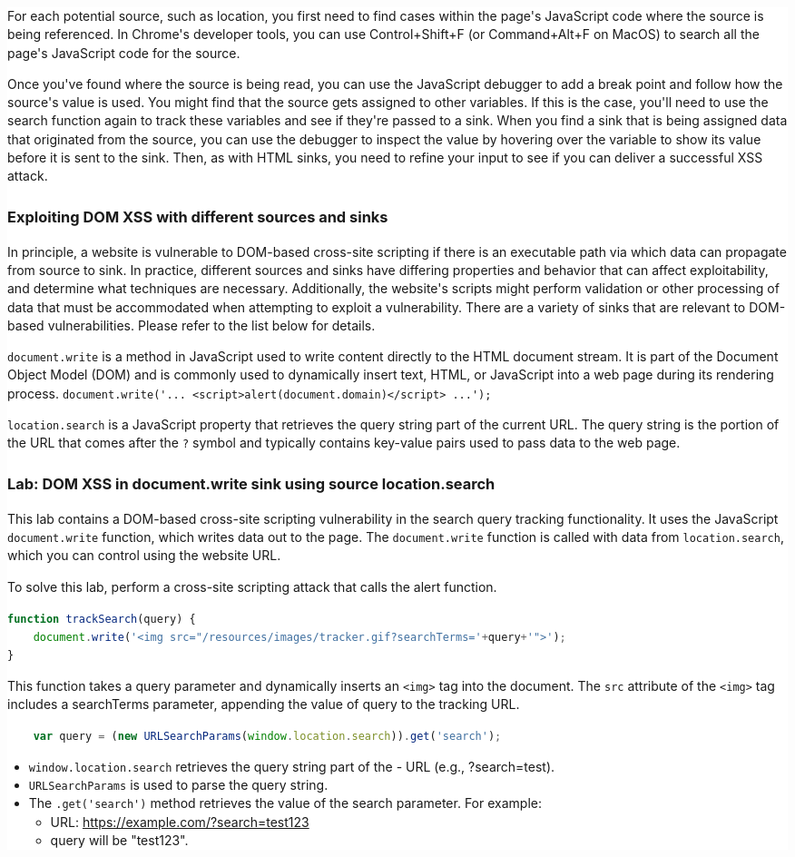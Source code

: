 For each potential source, such as location, you first need to find cases within the page's JavaScript code where the source is being referenced. In Chrome's developer tools, you can use Control+Shift+F (or Command+Alt+F on MacOS) to search all the page's JavaScript code for the source.

Once you've found where the source is being read, you can use the JavaScript debugger to add a break point and follow how the source's value is used. You might find that the source gets assigned to other variables. If this is the case, you'll need to use the search function again to track these variables and see if they're passed to a sink. When you find a sink that is being assigned data that originated from the source, you can use the debugger to inspect the value by hovering over the variable to show its value before it is sent to the sink. Then, as with HTML sinks, you need to refine your input to see if you can deliver a successful XSS attack. 

### Exploiting DOM XSS with different sources and sinks

In principle, a website is vulnerable to DOM-based cross-site scripting if there is an executable path via which data can propagate from source to sink. In practice, different sources and sinks have differing properties and behavior that can affect exploitability, and determine what techniques are necessary. Additionally, the website's scripts might perform validation or other processing of data that must be accommodated when attempting to exploit a vulnerability. There are a variety of sinks that are relevant to DOM-based vulnerabilities. Please refer to the list below for details.

`document.write` is a method in JavaScript used to write content directly to the HTML document stream. It is part of the Document Object Model (DOM) and is commonly used to dynamically insert text, HTML, or JavaScript into a web page during its rendering process.
`document.write('... <script>alert(document.domain)</script> ...');`


`location.search` is a JavaScript property that retrieves the query string part of the current URL. The query string is the portion of the URL that comes after the `?` symbol and typically contains key-value pairs used to pass data to the web page.
### Lab: DOM XSS in document.write sink using source location.search

This lab contains a DOM-based cross-site scripting vulnerability in the search query tracking functionality. It uses the JavaScript `document.write` function, which writes data out to the page. The `document.write` function is called with data from `location.search`, which you can control using the website URL.

To solve this lab, perform a cross-site scripting attack that calls the alert function. 
```js
function trackSearch(query) {
    document.write('<img src="/resources/images/tracker.gif?searchTerms='+query+'">');
}
```
This function takes a query parameter and dynamically inserts an `<img>` tag into the document.
The `src` attribute of the `<img>` tag includes a searchTerms parameter, appending the value of query to the tracking URL.
```js
    var query = (new URLSearchParams(window.location.search)).get('search');
```
- `window.location.search` retrieves the query string part of the - URL (e.g., ?search=test).
- `URLSearchParams` is used to parse the query string.
- The `.get('search')` method retrieves the value of the search parameter. For example:
  -    URL: https://example.com/?search=test123
  -    query will be "test123".
